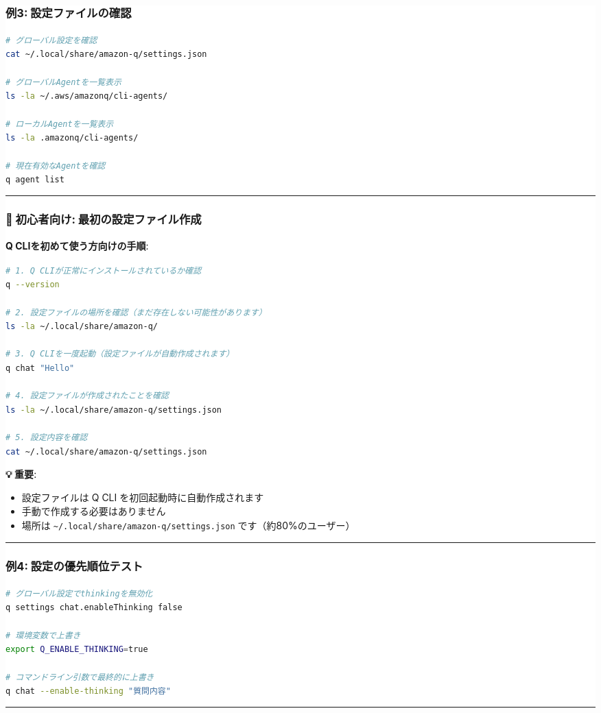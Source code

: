 ### 例3: 設定ファイルの確認

```bash
# グローバル設定を確認
cat ~/.local/share/amazon-q/settings.json

# グローバルAgentを一覧表示
ls -la ~/.aws/amazonq/cli-agents/

# ローカルAgentを一覧表示
ls -la .amazonq/cli-agents/

# 現在有効なAgentを確認
q agent list
```

---

### 🔰 初心者向け: 最初の設定ファイル作成

**Q CLIを初めて使う方向けの手順**:

```bash
# 1. Q CLIが正常にインストールされているか確認
q --version

# 2. 設定ファイルの場所を確認（まだ存在しない可能性があります）
ls -la ~/.local/share/amazon-q/

# 3. Q CLIを一度起動（設定ファイルが自動作成されます）
q chat "Hello"

# 4. 設定ファイルが作成されたことを確認
ls -la ~/.local/share/amazon-q/settings.json

# 5. 設定内容を確認
cat ~/.local/share/amazon-q/settings.json
```

**💡 重要**: 
- 設定ファイルは Q CLI を初回起動時に自動作成されます
- 手動で作成する必要はありません
- 場所は `~/.local/share/amazon-q/settings.json` です（約80%のユーザー）

---

### 例4: 設定の優先順位テスト

```bash
# グローバル設定でthinkingを無効化
q settings chat.enableThinking false

# 環境変数で上書き
export Q_ENABLE_THINKING=true

# コマンドライン引数で最終的に上書き
q chat --enable-thinking "質問内容"
```

---